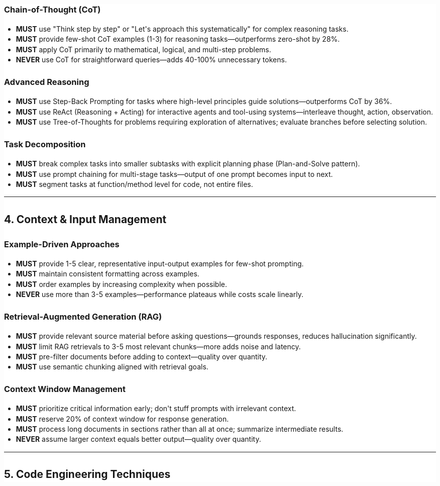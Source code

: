 ### Chain-of-Thought (CoT)
- **MUST** use "Think step by step" or "Let's approach this systematically" for complex reasoning tasks.
- **MUST** provide few-shot CoT examples (1-3) for reasoning tasks—outperforms zero-shot by 28%.
- **MUST** apply CoT primarily to mathematical, logical, and multi-step problems.
- **NEVER** use CoT for straightforward queries—adds 40-100% unnecessary tokens.

### Advanced Reasoning
- **MUST** use Step-Back Prompting for tasks where high-level principles guide solutions—outperforms CoT by 36%.
- **MUST** use ReAct (Reasoning + Acting) for interactive agents and tool-using systems—interleave thought, action, observation.
- **MUST** use Tree-of-Thoughts for problems requiring exploration of alternatives; evaluate branches before selecting solution.

### Task Decomposition
- **MUST** break complex tasks into smaller subtasks with explicit planning phase (Plan-and-Solve pattern).
- **MUST** use prompt chaining for multi-stage tasks—output of one prompt becomes input to next.
- **MUST** segment tasks at function/method level for code, not entire files.

---

## 4. Context & Input Management

### Example-Driven Approaches
- **MUST** provide 1-5 clear, representative input-output examples for few-shot prompting.
- **MUST** maintain consistent formatting across examples.
- **MUST** order examples by increasing complexity when possible.
- **NEVER** use more than 3-5 examples—performance plateaus while costs scale linearly.

### Retrieval-Augmented Generation (RAG)
- **MUST** provide relevant source material before asking questions—grounds responses, reduces hallucination significantly.
- **MUST** limit RAG retrievals to 3-5 most relevant chunks—more adds noise and latency.
- **MUST** pre-filter documents before adding to context—quality over quantity.
- **MUST** use semantic chunking aligned with retrieval goals.

### Context Window Management
- **MUST** prioritize critical information early; don't stuff prompts with irrelevant context.
- **MUST** reserve 20% of context window for response generation.
- **MUST** process long documents in sections rather than all at once; summarize intermediate results.
- **NEVER** assume larger context equals better output—quality over quantity.

---

## 5. Code Engineering Techniques
